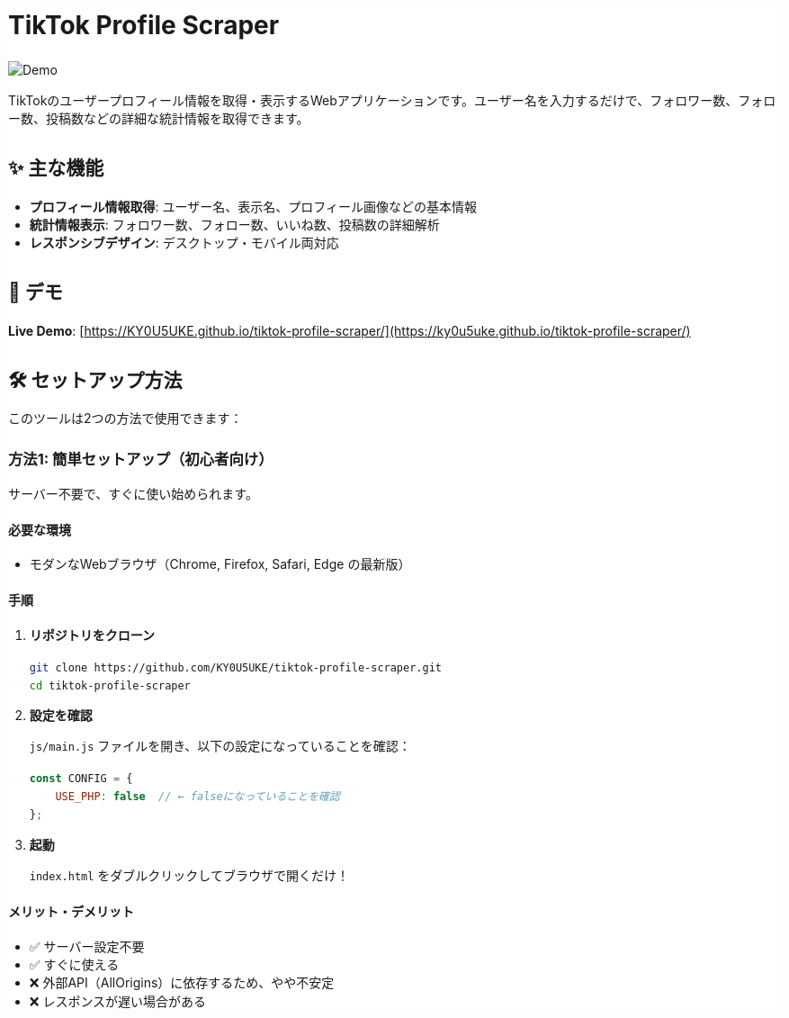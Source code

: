 # TikTok Profile Scraper

![Demo](assets/demo.gif)

TikTokのユーザープロフィール情報を取得・表示するWebアプリケーションです。ユーザー名を入力するだけで、フォロワー数、フォロー数、投稿数などの詳細な統計情報を取得できます。

## ✨ 主な機能

- **プロフィール情報取得**: ユーザー名、表示名、プロフィール画像などの基本情報
- **統計情報表示**: フォロワー数、フォロー数、いいね数、投稿数の詳細解析
- **レスポンシブデザイン**: デスクトップ・モバイル両対応

## 🚀 デモ

**Live Demo**: [https://KY0U5UKE.github.io/tiktok-profile-scraper/](https://ky0u5uke.github.io/tiktok-profile-scraper/)

## 🛠️ セットアップ方法

このツールは2つの方法で使用できます：

### 方法1: 簡単セットアップ（初心者向け）

サーバー不要で、すぐに使い始められます。

#### 必要な環境
- モダンなWebブラウザ（Chrome, Firefox, Safari, Edge の最新版）

#### 手順
1. **リポジトリをクローン**
   ```bash
   git clone https://github.com/KY0U5UKE/tiktok-profile-scraper.git
   cd tiktok-profile-scraper
   ```

2. **設定を確認**
   
   `js/main.js` ファイルを開き、以下の設定になっていることを確認：
   ```js
   const CONFIG = {
       USE_PHP: false  // ← falseになっていることを確認
   };
   ```

3. **起動**
   
   `index.html` をダブルクリックしてブラウザで開くだけ！

#### メリット・デメリット
- ✅ サーバー設定不要
- ✅ すぐに使える
- ❌ 外部API（AllOrigins）に依存するため、やや不安定
- ❌ レスポンスが遅い場合がある
